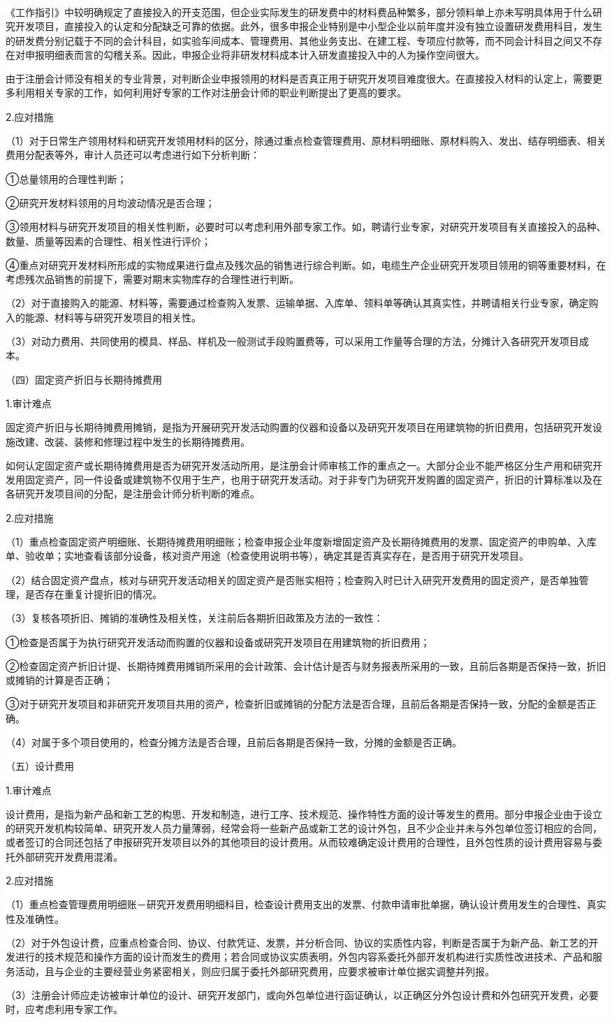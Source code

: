 《工作指引》中较明确规定了直接投入的开支范围，但企业实际发生的研发费中的材料费品种繁多，部分领料单上亦未写明具体用于什么研究开发项目，直接投入的认定和分配缺乏可靠的依据。此外，很多申报企业特别是中小型企业以前年度并没有独立设置研发费用科目，发生的研发费分别记载于不同的会计科目，如实验车间成本、管理费用、其他业务支出、在建工程、专项应付款等，而不同会计科目之间又不存在对申报明细表而言的勾稽关系。因此，申报企业将非研发材料成本计入研发直接投入中的人为操作空间很大。

由于注册会计师没有相关的专业背景，对判断企业申报领用的材料是否真正用于研究开发项目难度很大。在直接投入材料的认定上，需要更多利用相关专家的工作，如何利用好专家的工作对注册会计师的职业判断提出了更高的要求。

2.应对措施

（1）对于日常生产领用材料和研究开发领用材料的区分，除通过重点检查管理费用、原材料明细账、原材料购入、发出、结存明细表、相关费用分配表等外，审计人员还可以考虑进行如下分析判断：

①总量领用的合理性判断；

②研究开发材料领用的月均波动情况是否合理；

③领用材料与研究开发项目的相关性判断，必要时可以考虑利用外部专家工作。如，聘请行业专家，对研究开发项目有关直接投入的品种、数量、质量等因素的合理性、相关性进行评价；

④重点对研究开发材料所形成的实物成果进行盘点及残次品的销售进行综合判断。如，电缆生产企业研究开发项目领用的铜等重要材料，在考虑残次品销售的前提下，需要对期末实物库存的合理性进行判断。

（2）对于直接购入的能源、材料等，需要通过检查购入发票、运输单据、入库单、领料单等确认其真实性，并聘请相关行业专家，确定购入的能源、材料等与研究开发项目的相关性。

（3）对动力费用、共同使用的模具、样品、样机及一般测试手段购置费等，可以采用工作量等合理的方法，分摊计入各研究开发项目成本。

（四）固定资产折旧与长期待摊费用

1.审计难点

固定资产折旧与长期待摊费用摊销，是指为开展研究开发活动购置的仪器和设备以及研究开发项目在用建筑物的折旧费用，包括研究开发设施改建、改装、装修和修理过程中发生的长期待摊费用。

如何认定固定资产或长期待摊费用是否为研究开发活动所用，是注册会计师审核工作的重点之一。大部分企业不能严格区分生产用和研究开发用固定资产，同一件设备或建筑物不仅用于生产，也用于研究开发活动。对于非专门为研究开发购置的固定资产，折旧的计算标准以及在各研究开发项目间的分配，是注册会计师分析判断的难点。

2.应对措施

（1）重点检查固定资产明细账、长期待摊费用明细账；检查申报企业年度新增固定资产及长期待摊费用的发票、固定资产的申购单、入库单、验收单；实地查看该部分设备，核对资产用途（检查使用说明书等），确定其是否真实存在，是否用于研究开发项目。

（2）结合固定资产盘点，核对与研究开发活动相关的固定资产是否账实相符；检查购入时已计入研究开发费用的固定资产，是否单独管理，是否存在重复计提折旧的情况。

（3）复核各项折旧、摊销的准确性及相关性，关注前后各期折旧政策及方法的一致性：

①检查是否属于为执行研究开发活动而购置的仪器和设备或研究开发项目在用建筑物的折旧费用；

②检查固定资产折旧计提、长期待摊费用摊销所采用的会计政策、会计估计是否与财务报表所采用的一致，且前后各期是否保持一致，折旧或摊销的计算是否正确；

③对于研究开发项目和非研究开发项目共用的资产，检查折旧或摊销的分配方法是否合理，且前后各期是否保持一致，分配的金额是否正确。

（4）对属于多个项目使用的，检查分摊方法是否合理，且前后各期是否保持一致，分摊的金额是否正确。

（五）设计费用

1.审计难点

设计费用，是指为新产品和新工艺的构思、开发和制造，进行工序、技术规范、操作特性方面的设计等发生的费用。部分申报企业由于设立的研究开发机构较简单、研究开发人员力量薄弱，经常会将一些新产品或新工艺的设计外包，且不少企业并未与外包单位签订相应的合同，或者签订的合同还包括了申报研究开发项目以外的其他项目的设计费用。从而较难确定设计费用的合理性，且外包性质的设计费用容易与委托外部研究开发费用混淆。

2.应对措施

（1）重点检查管理费用明细账－研究开发费用明细科目，检查设计费用支出的发票、付款申请审批单据，确认设计费用发生的合理性、真实性及准确性。

（2）对于外包设计费，应重点检查合同、协议、付款凭证、发票，并分析合同、协议的实质性内容，判断是否属于为新产品、新工艺的开发进行的技术规范和操作方面的设计而发生的费用；若合同或协议实质表明，外包内容系委托外部开发机构进行实质性改进技术、产品和服务活动，且与企业的主要经营业务紧密相关，则应归属于委托外部研究费用，应要求被审计单位据实调整并列报。

（3）注册会计师应走访被审计单位的设计、研究开发部门，或向外包单位进行函证确认，以正确区分外包设计费和外包研究开发费，必要时，应考虑利用专家工作。
